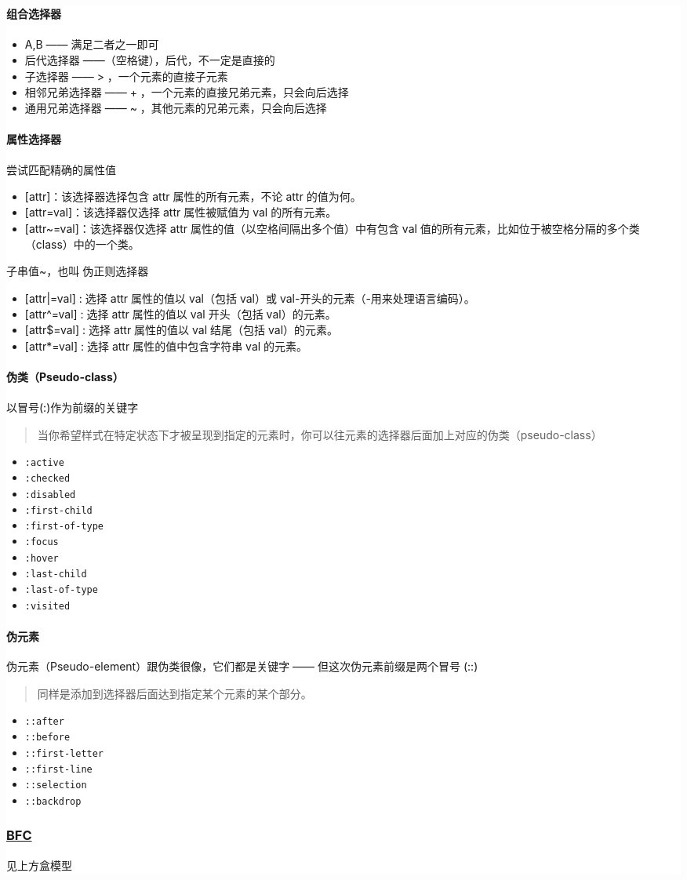 #### 组合选择器

- A,B —— 满足二者之一即可
- 后代选择器 ——（空格键），后代，不一定是直接的
- 子选择器 —— > ，一个元素的直接子元素
- 相邻兄弟选择器 —— + ，一个元素的直接兄弟元素，只会向后选择
- 通用兄弟选择器 —— ~ ，其他元素的兄弟元素，只会向后选择

#### 属性选择器

尝试匹配精确的属性值

- [attr]：该选择器选择包含 attr 属性的所有元素，不论 attr 的值为何。
- [attr=val]：该选择器仅选择 attr 属性被赋值为 val 的所有元素。
- [attr~=val]：该选择器仅选择 attr 属性的值（以空格间隔出多个值）中有包含 val 值的所有元素，比如位于被空格分隔的多个类（class）中的一个类。

子串值~，也叫 伪正则选择器

- [attr|=val] : 选择 attr 属性的值以 val（包括 val）或 val-开头的元素（-用来处理语言编码）。
- [attr^=val] : 选择 attr 属性的值以 val 开头（包括 val）的元素。
- [attr$=val] : 选择 attr 属性的值以 val 结尾（包括 val）的元素。
- [attr*=val] : 选择 attr 属性的值中包含字符串 val 的元素。

#### 伪类（Pseudo-class）

以冒号(:)作为前缀的关键字

> 当你希望样式在特定状态下才被呈现到指定的元素时，你可以往元素的选择器后面加上对应的伪类（pseudo-class）

- `:active`
- `:checked`
- `:disabled`
- `:first-child`
- `:first-of-type`
- `:focus`
- `:hover`
- `:last-child`
- `:last-of-type`
- `:visited`

#### 伪元素

伪元素（Pseudo-element）跟伪类很像，它们都是关键字 —— 但这次伪元素前缀是两个冒号 (::)

> 同样是添加到选择器后面达到指定某个元素的某个部分。

- `::after`
- `::before`
- `::first-letter`
- `::first-line`
- `::selection`
- `::backdrop`

### [BFC](https://zhuanlan.zhihu.com/p/25321647)

见上方盒模型
